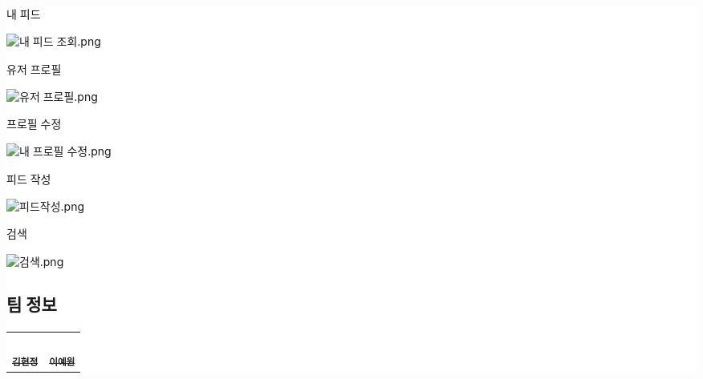 내 피드

![내 피드 조회.png](https://prod-files-secure.s3.us-west-2.amazonaws.com/102a1eef-74c2-4a58-a261-a0fd262c0087/0bd181a9-41ec-4134-8f4e-fe1ec6e9b830/%E1%84%82%E1%85%A2_%E1%84%91%E1%85%B5%E1%84%83%E1%85%B3_%E1%84%8C%E1%85%A9%E1%84%92%E1%85%AC.png)

유저 프로필

![유저 프로필.png](https://prod-files-secure.s3.us-west-2.amazonaws.com/102a1eef-74c2-4a58-a261-a0fd262c0087/2dd844a2-bb62-440f-aa92-f19331892194/%E1%84%8B%E1%85%B2%E1%84%8C%E1%85%A5_%E1%84%91%E1%85%B3%E1%84%85%E1%85%A9%E1%84%91%E1%85%B5%E1%86%AF.png)

프로필 수정

![내 프로필 수정.png](https://prod-files-secure.s3.us-west-2.amazonaws.com/102a1eef-74c2-4a58-a261-a0fd262c0087/f4751de9-3e37-43bd-9c29-595bb2658e2f/%E1%84%82%E1%85%A2_%E1%84%91%E1%85%B3%E1%84%85%E1%85%A9%E1%84%91%E1%85%B5%E1%86%AF_%E1%84%89%E1%85%AE%E1%84%8C%E1%85%A5%E1%86%BC.png)

피드 작성

![피드작성.png](https://prod-files-secure.s3.us-west-2.amazonaws.com/102a1eef-74c2-4a58-a261-a0fd262c0087/d49cb076-b738-4a55-a70f-64e19a0f588f/%E1%84%91%E1%85%B5%E1%84%83%E1%85%B3%E1%84%8C%E1%85%A1%E1%86%A8%E1%84%89%E1%85%A5%E1%86%BC.png)

검색

![검색.png](https://prod-files-secure.s3.us-west-2.amazonaws.com/102a1eef-74c2-4a58-a261-a0fd262c0087/f18409d6-59e1-4dad-8ade-548d87faf87d/%E1%84%80%E1%85%A5%E1%86%B7%E1%84%89%E1%85%A2%E1%86%A8.png)


## 팀 정보

<table>
  <tbody>
    <tr>
      <td align="center"><a href="https://github.com/hyeonjeongk"><img src="https://avatars.githubusercontent.com/u/65122491?v=4" width="100px;" alt=""/><br /><sub><b>김현정</b></sub></a><br /></td>
      <td align="center"><a href="https://github.com/dldpdnjs21"><img src="https://avatars.githubusercontent.com/u/49943501?v=4" width="100px;" alt=""/><br /><sub><b>이예원</b></sub></a><br /></td>      
    </tr>
  </tbody>
</table>

